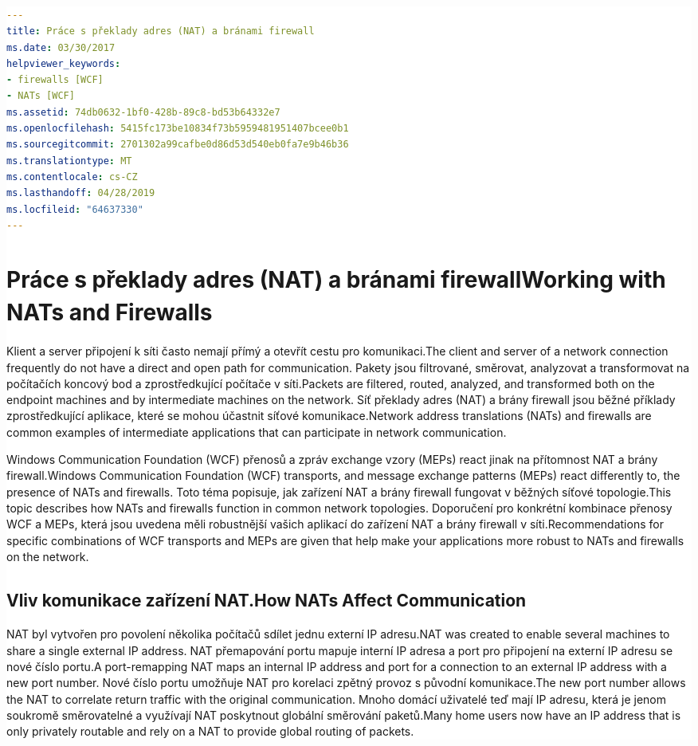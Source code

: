 ```yaml
---
title: Práce s překlady adres (NAT) a bránami firewall
ms.date: 03/30/2017
helpviewer_keywords:
- firewalls [WCF]
- NATs [WCF]
ms.assetid: 74db0632-1bf0-428b-89c8-bd53b64332e7
ms.openlocfilehash: 5415fc173be10834f73b5959481951407bcee0b1
ms.sourcegitcommit: 2701302a99cafbe0d86d53d540eb0fa7e9b46b36
ms.translationtype: MT
ms.contentlocale: cs-CZ
ms.lasthandoff: 04/28/2019
ms.locfileid: "64637330"
---
```

# <a name="working-with-nats-and-firewalls"></a><span data-ttu-id="3a5a4-102">Práce s překlady adres (NAT) a bránami firewall</span><span class="sxs-lookup"><span data-stu-id="3a5a4-102">Working with NATs and Firewalls</span></span>
<span data-ttu-id="3a5a4-103">Klient a server připojení k síti často nemají přímý a otevřít cestu pro komunikaci.</span><span class="sxs-lookup"><span data-stu-id="3a5a4-103">The client and server of a network connection frequently do not have a direct and open path for communication.</span></span> <span data-ttu-id="3a5a4-104">Pakety jsou filtrované, směrovat, analyzovat a transformovat na počítačích koncový bod a zprostředkující počítače v síti.</span><span class="sxs-lookup"><span data-stu-id="3a5a4-104">Packets are filtered, routed, analyzed, and transformed both on the endpoint machines and by intermediate machines on the network.</span></span> <span data-ttu-id="3a5a4-105">Síť překlady adres (NAT) a brány firewall jsou běžné příklady zprostředkující aplikace, které se mohou účastnit síťové komunikace.</span><span class="sxs-lookup"><span data-stu-id="3a5a4-105">Network address translations (NATs) and firewalls are common examples of intermediate applications that can participate in network communication.</span></span>  
  
 <span data-ttu-id="3a5a4-106">Windows Communication Foundation (WCF) přenosů a zpráv exchange vzory (MEPs) react jinak na přítomnost NAT a brány firewall.</span><span class="sxs-lookup"><span data-stu-id="3a5a4-106">Windows Communication Foundation (WCF) transports, and message exchange patterns (MEPs) react differently to, the presence of NATs and firewalls.</span></span> <span data-ttu-id="3a5a4-107">Toto téma popisuje, jak zařízení NAT a brány firewall fungovat v běžných síťové topologie.</span><span class="sxs-lookup"><span data-stu-id="3a5a4-107">This topic describes how NATs and firewalls function in common network topologies.</span></span> <span data-ttu-id="3a5a4-108">Doporučení pro konkrétní kombinace přenosy WCF a MEPs, která jsou uvedena měli robustnější vašich aplikací do zařízení NAT a brány firewall v síti.</span><span class="sxs-lookup"><span data-stu-id="3a5a4-108">Recommendations for specific combinations of WCF transports and MEPs are given that help make your applications more robust to NATs and firewalls on the network.</span></span>  
  
## <a name="how-nats-affect-communication"></a><span data-ttu-id="3a5a4-109">Vliv komunikace zařízení NAT.</span><span class="sxs-lookup"><span data-stu-id="3a5a4-109">How NATs Affect Communication</span></span>  
 <span data-ttu-id="3a5a4-110">NAT byl vytvořen pro povolení několika počítačů sdílet jednu externí IP adresu.</span><span class="sxs-lookup"><span data-stu-id="3a5a4-110">NAT was created to enable several machines to share a single external IP address.</span></span> <span data-ttu-id="3a5a4-111">NAT přemapování portu mapuje interní IP adresa a port pro připojení na externí IP adresu se nové číslo portu.</span><span class="sxs-lookup"><span data-stu-id="3a5a4-111">A port-remapping NAT maps an internal IP address and port for a connection to an external IP address with a new port number.</span></span> <span data-ttu-id="3a5a4-112">Nové číslo portu umožňuje NAT pro korelaci zpětný provoz s původní komunikace.</span><span class="sxs-lookup"><span data-stu-id="3a5a4-112">The new port number allows the NAT to correlate return traffic with the original communication.</span></span> <span data-ttu-id="3a5a4-113">Mnoho domácí uživatelé teď mají IP adresu, která je jenom soukromě směrovatelné a využívají NAT poskytnout globální směrování paketů.</span><span class="sxs-lookup"><span data-stu-id="3a5a4-113">Many home users now have an IP address that is only privately routable and rely on a NAT to provide global routing of packets.</span></span>  
  